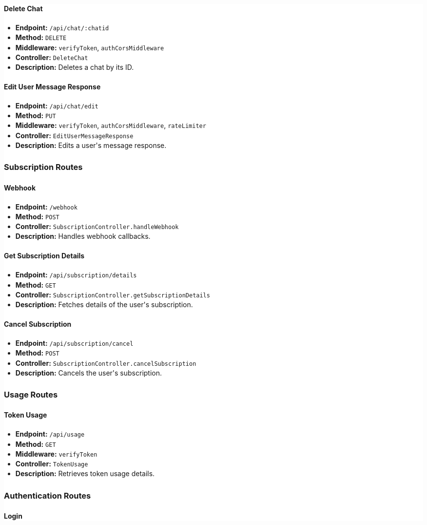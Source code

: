 #### Delete Chat

-   **Endpoint:** `/api/chat/:chatid`
-   **Method:** `DELETE`
-   **Middleware:** `verifyToken`, `authCorsMiddleware`
-   **Controller:** `DeleteChat`
-   **Description:** Deletes a chat by its ID.

#### Edit User Message Response

-   **Endpoint:** `/api/chat/edit`
-   **Method:** `PUT`
-   **Middleware:** `verifyToken`, `authCorsMiddleware`, `rateLimiter`
-   **Controller:** `EditUserMessageResponse`
-   **Description:** Edits a user's message response.

### Subscription Routes

#### Webhook

-   **Endpoint:** `/webhook`
-   **Method:** `POST`
-   **Controller:** `SubscriptionController.handleWebhook`
-   **Description:** Handles webhook callbacks.

#### Get Subscription Details

-   **Endpoint:** `/api/subscription/details`
-   **Method:** `GET`
-   **Controller:** `SubscriptionController.getSubscriptionDetails`
-   **Description:** Fetches details of the user's subscription.

#### Cancel Subscription

-   **Endpoint:** `/api/subscription/cancel`
-   **Method:** `POST`
-   **Controller:** `SubscriptionController.cancelSubscription`
-   **Description:** Cancels the user's subscription.

### Usage Routes

#### Token Usage

-   **Endpoint:** `/api/usage`
-   **Method:** `GET`
-   **Middleware:** `verifyToken`
-   **Controller:** `TokenUsage`
-   **Description:** Retrieves token usage details.

### Authentication Routes

#### Login
